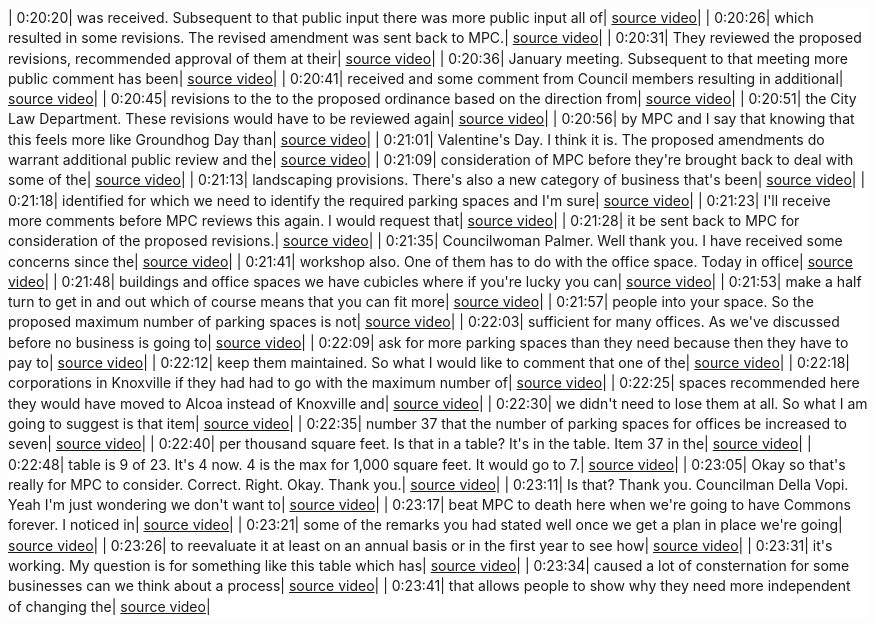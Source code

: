| 0:20:20| was received. Subsequent to that public input there was more public input all of| [source video](https://archive.org/details/CityCouncil170214?start=1220)|
| 0:20:26| which resulted in some revisions. The revised amendment was sent back to MPC.| [source video](https://archive.org/details/CityCouncil170214?start=1226)|
| 0:20:31| They reviewed the proposed revisions, recommended approval of them at their| [source video](https://archive.org/details/CityCouncil170214?start=1231)|
| 0:20:36| January meeting. Subsequent to that meeting more public comment has been| [source video](https://archive.org/details/CityCouncil170214?start=1236)|
| 0:20:41| received and some comment from Council members resulting in additional| [source video](https://archive.org/details/CityCouncil170214?start=1241)|
| 0:20:45| revisions to the to the proposed ordinance based on the direction from| [source video](https://archive.org/details/CityCouncil170214?start=1245)|
| 0:20:51| the City Law Department. These revisions would have to be reviewed again| [source video](https://archive.org/details/CityCouncil170214?start=1251)|
| 0:20:56| by MPC and I say that knowing that this feels more like Groundhog Day than| [source video](https://archive.org/details/CityCouncil170214?start=1256)|
| 0:21:01| Valentine's Day. I think it is. The proposed amendments do warrant additional public review and the| [source video](https://archive.org/details/CityCouncil170214?start=1261)|
| 0:21:09| consideration of MPC before they're brought back to deal with some of the| [source video](https://archive.org/details/CityCouncil170214?start=1269)|
| 0:21:13| landscaping provisions. There's also a new category of business that's been| [source video](https://archive.org/details/CityCouncil170214?start=1273)|
| 0:21:18| identified for which we need to identify the required parking spaces and I'm sure| [source video](https://archive.org/details/CityCouncil170214?start=1278)|
| 0:21:23| I'll receive more comments before MPC reviews this again. I would request that| [source video](https://archive.org/details/CityCouncil170214?start=1283)|
| 0:21:28| it be sent back to MPC for consideration of the proposed revisions.| [source video](https://archive.org/details/CityCouncil170214?start=1288)|
| 0:21:35| Councilwoman Palmer. Well thank you. I have received some concerns since the| [source video](https://archive.org/details/CityCouncil170214?start=1295)|
| 0:21:41| workshop also. One of them has to do with the office space. Today in office| [source video](https://archive.org/details/CityCouncil170214?start=1301)|
| 0:21:48| buildings and office spaces we have cubicles where if you're lucky you can| [source video](https://archive.org/details/CityCouncil170214?start=1308)|
| 0:21:53| make a half turn to get in and out which of course means that you can fit more| [source video](https://archive.org/details/CityCouncil170214?start=1313)|
| 0:21:57| people into your space. So the proposed maximum number of parking spaces is not| [source video](https://archive.org/details/CityCouncil170214?start=1317)|
| 0:22:03| sufficient for many offices. As we've discussed before no business is going to| [source video](https://archive.org/details/CityCouncil170214?start=1323)|
| 0:22:09| ask for more parking spaces than they need because then they have to pay to| [source video](https://archive.org/details/CityCouncil170214?start=1329)|
| 0:22:12| keep them maintained. So what I would like to comment that one of the| [source video](https://archive.org/details/CityCouncil170214?start=1332)|
| 0:22:18| corporations in Knoxville if they had had to go with the maximum number of| [source video](https://archive.org/details/CityCouncil170214?start=1338)|
| 0:22:25| spaces recommended here they would have moved to Alcoa instead of Knoxville and| [source video](https://archive.org/details/CityCouncil170214?start=1345)|
| 0:22:30| we didn't need to lose them at all. So what I am going to suggest is that item| [source video](https://archive.org/details/CityCouncil170214?start=1350)|
| 0:22:35| number 37 that the number of parking spaces for offices be increased to seven| [source video](https://archive.org/details/CityCouncil170214?start=1355)|
| 0:22:40| per thousand square feet. Is that in a table? It's in the table. Item 37 in the| [source video](https://archive.org/details/CityCouncil170214?start=1360)|
| 0:22:48| table is 9 of 23. It's 4 now. 4 is the max for 1,000 square feet. It would go to 7.| [source video](https://archive.org/details/CityCouncil170214?start=1368)|
| 0:23:05| Okay so that's really for MPC to consider. Correct. Right. Okay. Thank you.| [source video](https://archive.org/details/CityCouncil170214?start=1385)|
| 0:23:11| Is that? Thank you. Councilman Della Vopi. Yeah I'm just wondering we don't want to| [source video](https://archive.org/details/CityCouncil170214?start=1391)|
| 0:23:17| beat MPC to death here when we're going to have Commons forever. I noticed in| [source video](https://archive.org/details/CityCouncil170214?start=1397)|
| 0:23:21| some of the remarks you had stated well once we get a plan in place we're going| [source video](https://archive.org/details/CityCouncil170214?start=1401)|
| 0:23:26| to reevaluate it at least on an annual basis or in the first year to see how| [source video](https://archive.org/details/CityCouncil170214?start=1406)|
| 0:23:31| it's working. My question is for something like this table which has| [source video](https://archive.org/details/CityCouncil170214?start=1411)|
| 0:23:34| caused a lot of consternation for some businesses can we think about a process| [source video](https://archive.org/details/CityCouncil170214?start=1414)|
| 0:23:41| that allows people to show why they need more independent of changing the| [source video](https://archive.org/details/CityCouncil170214?start=1421)|